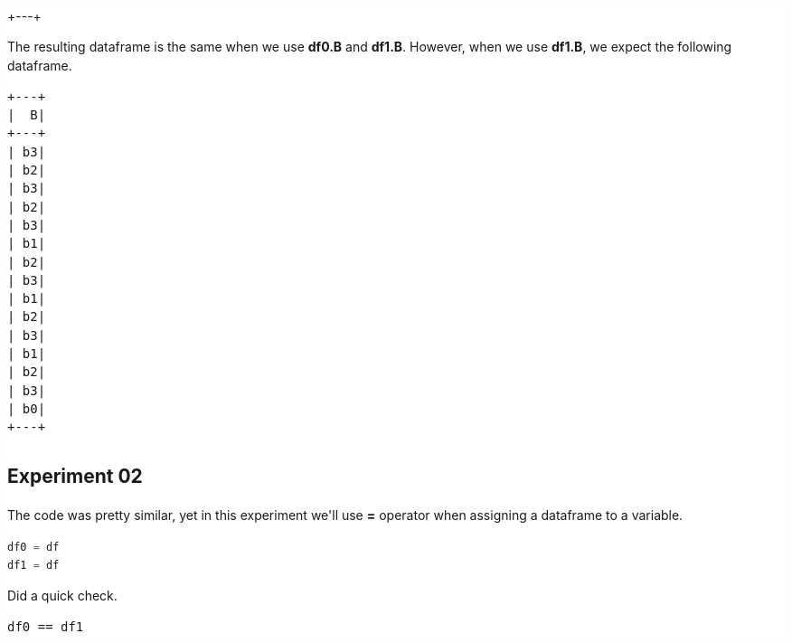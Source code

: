 +---+
</pre>

The resulting dataframe is the same when we use <b>df0.B</b> and <b>df1.B</b>. However, when we use <b>df1.B</b>, we expect the following dataframe.

<pre>
+---+
|  B|
+---+
| b3|
| b2|
| b3|
| b2|
| b3|
| b1|
| b2|
| b3|
| b1|
| b2|
| b3|
| b1|
| b2|
| b3|
| b0|
+---+
</pre>

<h2>Experiment 02</h2>

The code was pretty similar, yet in this experiment we'll use <b>=</b> operator when assigning a dataframe to a variable.

```python
df0 = df
df1 = df
```

Did a quick check.

<pre>
df0 == df1
</pre>

